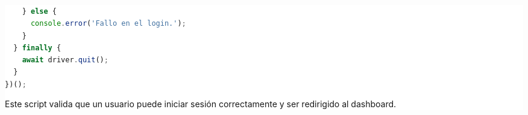 ```javascript
    } else {
      console.error('Fallo en el login.');
    }
  } finally {
    await driver.quit();
  }
})();
```

Este script valida que un usuario puede iniciar sesión correctamente y ser redirigido al dashboard.
